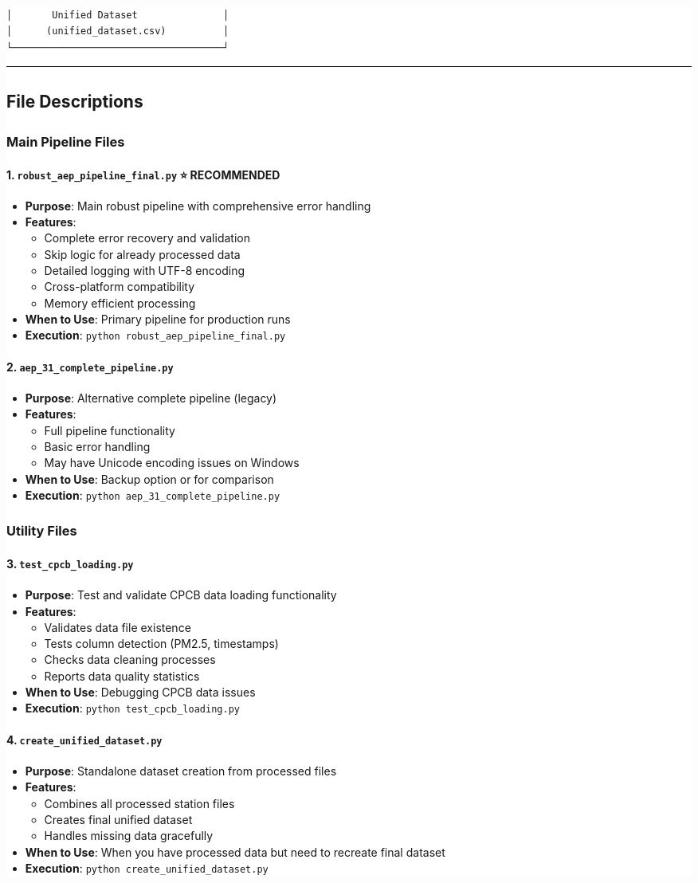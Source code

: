```
│       Unified Dataset               │
│      (unified_dataset.csv)          │
└─────────────────────────────────────┘
```

---

## File Descriptions

### **Main Pipeline Files**

#### 1. `robust_aep_pipeline_final.py` ⭐ **RECOMMENDED**
- **Purpose**: Main robust pipeline with comprehensive error handling
- **Features**: 
  - Complete error recovery and validation
  - Skip logic for already processed data
  - Detailed logging with UTF-8 encoding
  - Cross-platform compatibility
  - Memory efficient processing
- **When to Use**: Primary pipeline for production runs
- **Execution**: `python robust_aep_pipeline_final.py`

#### 2. `aep_31_complete_pipeline.py`
- **Purpose**: Alternative complete pipeline (legacy)
- **Features**:
  - Full pipeline functionality
  - Basic error handling
  - May have Unicode encoding issues on Windows
- **When to Use**: Backup option or for comparison
- **Execution**: `python aep_31_complete_pipeline.py`

### **Utility Files**

#### 3. `test_cpcb_loading.py`
- **Purpose**: Test and validate CPCB data loading functionality
- **Features**:
  - Validates data file existence
  - Tests column detection (PM2.5, timestamps)
  - Checks data cleaning processes
  - Reports data quality statistics
- **When to Use**: Debugging CPCB data issues
- **Execution**: `python test_cpcb_loading.py`

#### 4. `create_unified_dataset.py`
- **Purpose**: Standalone dataset creation from processed files
- **Features**:
  - Combines all processed station files
  - Creates final unified dataset
  - Handles missing data gracefully
- **When to Use**: When you have processed data but need to recreate final dataset
- **Execution**: `python create_unified_dataset.py`
